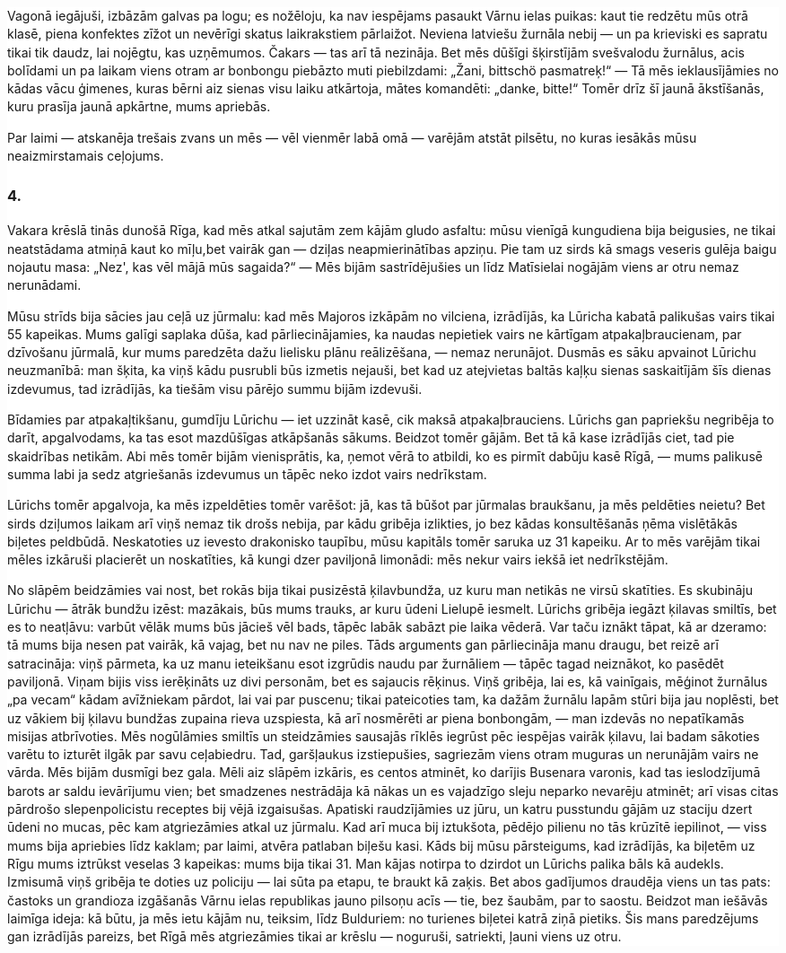 Vagonā iegājuši, izbāzām galvas pa logu; es nožēloju, ka nav iespējams pasaukt Vārnu ielas puikas: kaut tie redzētu mūs otrā klasē, piena konfektes zīžot un nevērīgi skatus laikrakstiem pārlaižot. Neviena latviešu žurnāla nebij — un pa krieviski es sapratu tikai tik daudz, lai nojēgtu, kas uzņēmumos. Čakars — tas arī tā nezināja. Bet mēs dūšīgi šķirstījām svešvalodu žurnālus, acis bolīdami un pa laikam viens otram ar bonbongu piebāzto muti piebilzdami: „Žani, bittschö pasmatreķ!“ — Tā mēs ieklausījāmies no kādas vācu ģimenes, kuras bērni aiz sienas visu laiku atkārtoja, mātes komandēti: „danke, bitte!“ Tomēr drīz šī jaunā ākstīšanās, kuru prasīja jaunā apkārtne, mums apriebās.

Par laimi — atskanēja trešais zvans un mēs — vēl vienmēr labā omā — varējām atstāt pilsētu, no kuras iesākās mūsu neaizmirstamais ceļojums.

### 4.

Vakara krēslā tinās dunošā Rīga, kad mēs atkal sajutām zem kājām gludo asfaltu: mūsu vienīgā kungudiena bija beigusies, ne tikai neatstādama atmiņā kaut ko mīļu,bet vairāk gan — dziļas neapmierinātības apziņu. Pie tam uz sirds kā smags veseris gulēja baigu nojautu masa: „Nez', kas vēl mājā mūs sagaida?“ — Mēs bijām sastrīdējušies un līdz Matīsielai nogājām viens ar otru nemaz nerunādami.

Mūsu strīds bija sācies jau ceļā uz jūrmalu: kad mēs Majoros izkāpām no vilciena, izrādījās, ka Lūricha kabatā palikušas vairs tikai 55 kapeikas. Mums galīgi saplaka dūša, kad pārliecinājamies, ka naudas nepietiek vairs ne kārtīgam atpakaļbraucienam, par dzīvošanu jūrmalā, kur mums paredzēta dažu lielisku plānu reālizēšana, — nemaz nerunājot. Dusmās es sāku apvainot Lūrichu neuzmanībā: man šķita, ka viņš kādu pusrubli būs izmetis nejauši, bet kad uz atejvietas baltās kaļķu sienas saskaitījām šīs dienas izdevumus, tad izrādījās, ka tiešām visu pārējo summu bijām izdevuši.

Bīdamies par atpakaļtikšanu, gumdīju Lūrichu — iet uzzināt kasē, cik maksā atpakaļbrauciens. Lūrichs gan papriekšu negribēja to darīt, apgalvodams, ka tas esot mazdūšīgas atkāpšanās sākums. Beidzot tomēr gājām. Bet tā kā kase izrādījās ciet, tad pie skaidrības netikām. Abi mēs tomēr bijām vienisprātis, ka, ņemot vērā to atbildi, ko es pirmīt dabūju kasē Rīgā, — mums palikusē summa labi ja sedz atgriešanās izdevumus un tāpēc neko izdot vairs nedrīkstam.

Lūrichs tomēr apgalvoja, ka mēs izpeldēties tomēr varēšot: jā, kas tā būšot par jūrmalas braukšanu, ja mēs peldēties neietu? Bet sirds dziļumos laikam arī viņš nemaz tik drošs nebija, par kādu gribēja izlikties, jo bez kādas konsultēšanās ņēma vislētākās biļetes peldbūdā. Neskatoties uz ievesto drakonisko taupību, mūsu kapitāls tomēr saruka uz 31 kapeiku. Ar to mēs varējām tikai mēles izkāruši placierēt un noskatīties, kā kungi dzer paviljonā limonādi: mēs nekur vairs iekšā iet nedrīkstējām.

No slāpēm beidzāmies vai nost, bet rokās bija tikai pusizēstā ķilavbundža, uz kuru man netikās ne virsū skatīties. Es skubināju Lūrichu — ātrāk bundžu izēst: mazākais, būs mums trauks, ar kuru ūdeni Lielupē iesmelt. Lūrichs gribēja iegāzt ķilavas smiltīs, bet es to neatļāvu: varbūt vēlāk mums būs jācieš vēl bads, tāpēc labāk sabāzt pie laika vēderā. Var taču iznākt tāpat, kā ar dzeramo: tā mums bija nesen pat vairāk, kā vajag, bet nu nav ne piles. Tāds arguments gan pārliecināja manu draugu, bet reizē arī satracināja: viņš pārmeta, ka uz manu ieteikšanu esot izgrūdis naudu par žurnāliem — tāpēc tagad neiznākot, ko pasēdēt paviljonā. Viņam bijis viss ierēķināts uz divi personām, bet es sajaucis rēķinus. Viņš gribēja, lai es, kā vainīgais, mēģinot žurnālus „pa vecam“ kādam avīžniekam pārdot, lai vai par puscenu; tikai pateicoties tam, ka dažām žurnālu lapām stūri bija jau noplēsti, bet uz vākiem bij ķilavu bundžas zupaina rieva uzspiesta, kā arī nosmērēti ar piena bonbongām, — man izdevās no nepatīkamās misijas atbrīvoties. Mēs nogūlāmies smiltīs un steidzāmies sausajās rīklēs iegrūst pēc iespējas vairāk ķilavu, lai badam sākoties varētu to izturēt ilgāk par savu ceļabiedru. Tad, garšļaukus izstiepušies, sagriezām viens otram muguras un nerunājām vairs ne vārda. Mēs bijām dusmīgi bez gala. Mēli aiz slāpēm izkāris, es centos atminēt, ko darījis Busenara varonis, kad tas ieslodzījumā barots ar saldu ievārījumu vien; bet smadzenes nestrādāja kā nākas un es vajadzīgo sleju neparko nevarēju atminēt; arī visas citas pārdrošo slepenpolicistu receptes bij vējā izgaisušas. Apatiski raudzījāmies uz jūru, un katru pusstundu gājām uz staciju dzert ūdeni no mucas, pēc kam atgriezāmies atkal uz jūrmalu. Kad arī muca bij iztukšota, pēdējo pilienu no tās krūzītē iepilinot, — viss mums bija apriebies līdz kaklam; par laimi, atvēra patlaban biļešu kasi. Kāds bij mūsu pārsteigums, kad izrādījās, ka biļetēm uz Rīgu mums iztrūkst veselas 3 kapeikas: mums bija tikai 31. Man kājas notirpa to dzirdot un Lūrichs palika bāls kā audekls. Izmisumā viņš gribēja te doties uz policiju — lai sūta pa etapu, te braukt kā zaķis. Bet abos gadījumos draudēja viens un tas pats: častoks un grandioza izgāšanās Vārnu ielas republikas jauno pilsoņu acīs — tie, bez šaubām, par to saostu. Beidzot man iešāvās laimīga ideja: kā būtu, ja mēs ietu kājām nu, teiksim, līdz Bulduriem: no turienes biļetei katrā ziņā pietiks. Šis mans paredzējums gan izrādījās pareizs, bet Rīgā mēs atgriezāmies tikai ar krēslu — noguruši, satriekti, ļauni viens uz otru.
